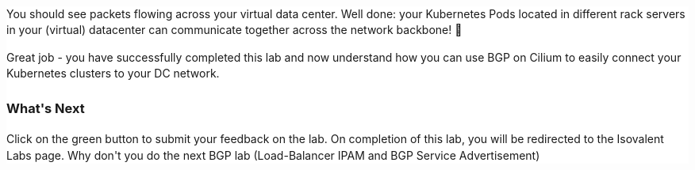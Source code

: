 You should see packets flowing across your virtual data center. Well done: your Kubernetes Pods located in different rack servers in your (virtual) datacenter can communicate together across the network backbone! 🥳

Great job - you have successfully completed this lab and now understand how you can use BGP on Cilium to easily connect your Kubernetes clusters to your DC network.

### What's Next

Click on the green button to submit your feedback on the lab. On completion of this lab, you will be redirected to the Isovalent Labs page. Why don't you do the next BGP lab (Load-Balancer IPAM and BGP Service Advertisement)

